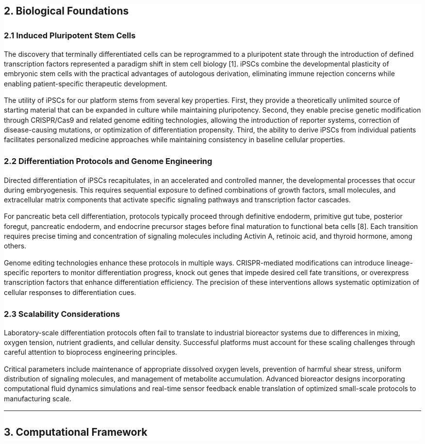 
## 2. Biological Foundations

### 2.1 Induced Pluripotent Stem Cells

The discovery that terminally differentiated cells can be reprogrammed to a pluripotent state through the introduction of defined transcription factors represented a paradigm shift in stem cell biology [1]. iPSCs combine the developmental plasticity of embryonic stem cells with the practical advantages of autologous derivation, eliminating immune rejection concerns while enabling patient-specific therapeutic development.

The utility of iPSCs for our platform stems from several key properties. First, they provide a theoretically unlimited source of starting material that can be expanded in culture while maintaining pluripotency. Second, they enable precise genetic modification through CRISPR/Cas9 and related genome editing technologies, allowing the introduction of reporter systems, correction of disease-causing mutations, or optimization of differentiation propensity. Third, the ability to derive iPSCs from individual patients facilitates personalized medicine approaches while maintaining consistency in baseline cellular properties.

### 2.2 Differentiation Protocols and Genome Engineering

Directed differentiation of iPSCs recapitulates, in an accelerated and controlled manner, the developmental processes that occur during embryogenesis. This requires sequential exposure to defined combinations of growth factors, small molecules, and extracellular matrix components that activate specific signaling pathways and transcription factor cascades.

For pancreatic beta cell differentiation, protocols typically proceed through definitive endoderm, primitive gut tube, posterior foregut, pancreatic endoderm, and endocrine precursor stages before final maturation to functional beta cells [8]. Each transition requires precise timing and concentration of signaling molecules including Activin A, retinoic acid, and thyroid hormone, among others.

Genome editing technologies enhance these protocols in multiple ways. CRISPR-mediated modifications can introduce lineage-specific reporters to monitor differentiation progress, knock out genes that impede desired cell fate transitions, or overexpress transcription factors that enhance differentiation efficiency. The precision of these interventions allows systematic optimization of cellular responses to differentiation cues.

### 2.3 Scalability Considerations

Laboratory-scale differentiation protocols often fail to translate to industrial bioreactor systems due to differences in mixing, oxygen tension, nutrient gradients, and cellular density. Successful platforms must account for these scaling challenges through careful attention to bioprocess engineering principles.

Critical parameters include maintenance of appropriate dissolved oxygen levels, prevention of harmful shear stress, uniform distribution of signaling molecules, and management of metabolite accumulation. Advanced bioreactor designs incorporating computational fluid dynamics simulations and real-time sensor feedback enable translation of optimized small-scale protocols to manufacturing scale.

---

## 3. Computational Framework
